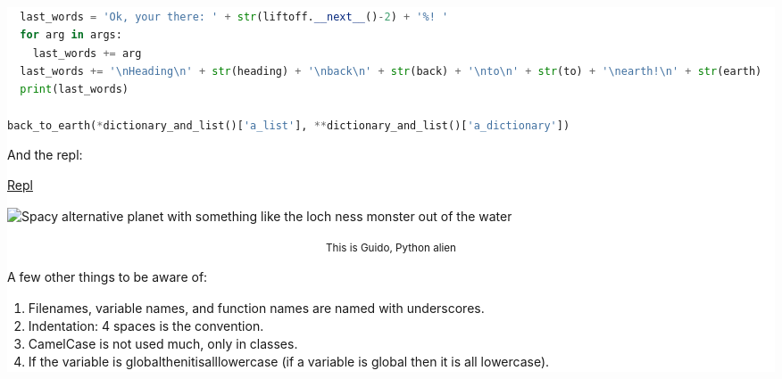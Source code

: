 ```python
  last_words = 'Ok, your there: ' + str(liftoff.__next__()-2) + '%! '
  for arg in args:
    last_words += arg
  last_words += '\nHeading\n' + str(heading) + '\nback\n' + str(back) + '\nto\n' + str(to) + '\nearth!\n' + str(earth)
  print(last_words)

back_to_earth(*dictionary_and_list()['a_list'], **dictionary_and_list()['a_dictionary'])
```

And the repl:

[Repl](https://repl.it/@jerrymuzsik/pythonIntroductionArticle)

![Spacy alternative planet with something like the loch ness monster out of the water](https://cdn-images-1.medium.com/max/1600/1*L4A683TJgtsEyCueGJLVNA.png)

<div style="text-align: center"><small>This is Guido, Python alien</small></div>

A few other things to be aware of:

1. Filenames, variable names, and function names are named with underscores.
2. Indentation: 4 spaces is the convention.
3. CamelCase is not used much, only in classes.
4. If the variable is globalthenitisalllowercase (if a variable is global then it is all lowercase).
